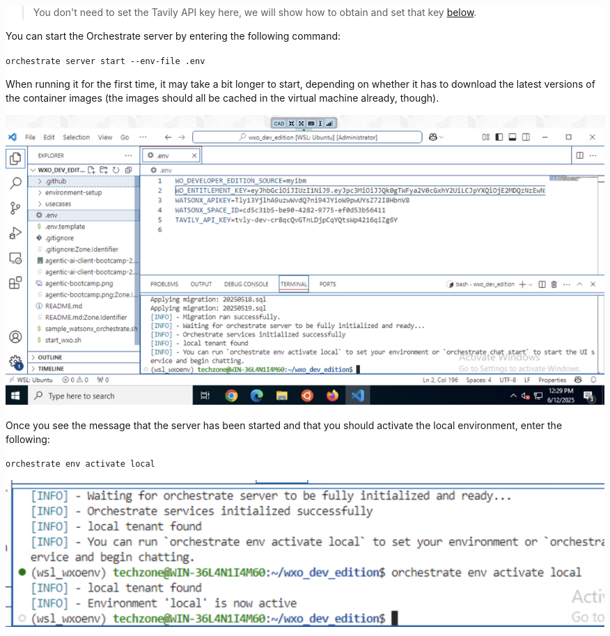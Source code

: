 > You don't need to set the Tavily API key here, we will show how to obtain and set that key [below](#tavily).

You can start the Orchestrate server by entering the following command:
```
orchestrate server start --env-file .env
```

When running it for the first time, it may take a bit longer to start, depending on whether it has to download the latest versions of the container images (the images should all be cached in the virtual machine already, though).

![alt text](assets/image35.png)

Once you see the message that the server has been started and that you should activate the local environment, enter the following:
```
orchestrate env activate local
```

![alt text](assets/image36.png)
